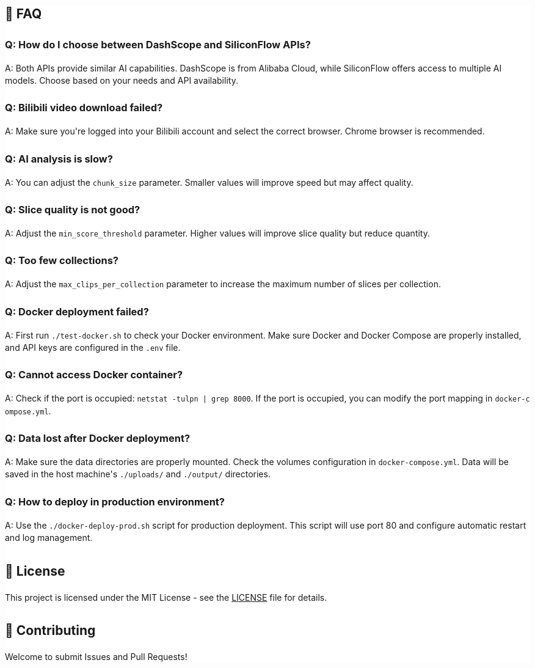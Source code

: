 
## 🐛 FAQ

### Q: How do I choose between DashScope and SiliconFlow APIs?
A: Both APIs provide similar AI capabilities. DashScope is from Alibaba Cloud, while SiliconFlow offers access to multiple AI models. Choose based on your needs and API availability.

### Q: Bilibili video download failed?
A: Make sure you're logged into your Bilibili account and select the correct browser. Chrome browser is recommended.

### Q: AI analysis is slow?
A: You can adjust the `chunk_size` parameter. Smaller values will improve speed but may affect quality.

### Q: Slice quality is not good?
A: Adjust the `min_score_threshold` parameter. Higher values will improve slice quality but reduce quantity.

### Q: Too few collections?
A: Adjust the `max_clips_per_collection` parameter to increase the maximum number of slices per collection.

### Q: Docker deployment failed?
A: First run `./test-docker.sh` to check your Docker environment. Make sure Docker and Docker Compose are properly installed, and API keys are configured in the `.env` file.

### Q: Cannot access Docker container?
A: Check if the port is occupied: `netstat -tulpn | grep 8000`. If the port is occupied, you can modify the port mapping in `docker-compose.yml`.

### Q: Data lost after Docker deployment?
A: Make sure the data directories are properly mounted. Check the volumes configuration in `docker-compose.yml`. Data will be saved in the host machine's `./uploads/` and `./output/` directories.

### Q: How to deploy in production environment?
A: Use the `./docker-deploy-prod.sh` script for production deployment. This script will use port 80 and configure automatic restart and log management.

## 📄 License

This project is licensed under the MIT License - see the [LICENSE](LICENSE) file for details.

## 🤝 Contributing

Welcome to submit Issues and Pull Requests!
